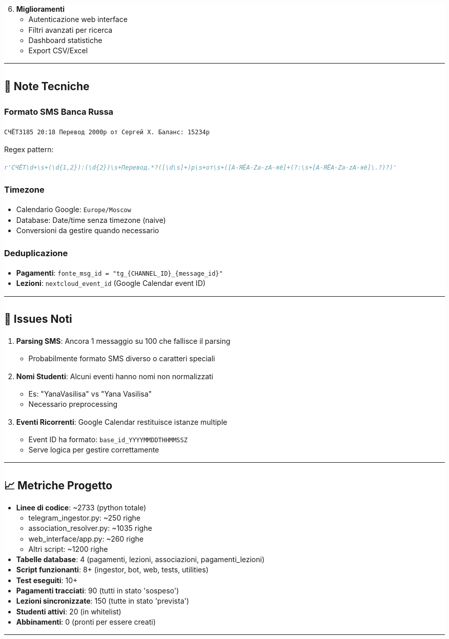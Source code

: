 6. **Miglioramenti**
   - Autenticazione web interface
   - Filtri avanzati per ricerca
   - Dashboard statistiche
   - Export CSV/Excel

---

## 📝 Note Tecniche

### Formato SMS Banca Russa
```
СЧЁТ3185 20:18 Перевод 2000р от Сергей Х. Баланс: 15234р
```

Regex pattern:
```python
r'СЧЁТ\d+\s+(\d{1,2}):(\d{2})\s+Перевод.*?([\d\s]+)р\s+от\s+([А-ЯЁA-Za-zА-яё]+(?:\s+[А-ЯЁA-Za-zА-яё]\.?)?)'
```

### Timezone
- Calendario Google: `Europe/Moscow`
- Database: Date/time senza timezone (naive)
- Conversioni da gestire quando necessario

### Deduplicazione
- **Pagamenti**: `fonte_msg_id = "tg_{CHANNEL_ID}_{message_id}"`
- **Lezioni**: `nextcloud_event_id` (Google Calendar event ID)

---

## 🐛 Issues Noti

1. **Parsing SMS**: Ancora 1 messaggio su 100 che fallisce il parsing
   - Probabilmente formato SMS diverso o caratteri speciali

2. **Nomi Studenti**: Alcuni eventi hanno nomi non normalizzati
   - Es: "YanaVasilisa" vs "Yana Vasilisa"
   - Necessario preprocessing

3. **Eventi Ricorrenti**: Google Calendar restituisce istanze multiple
   - Event ID ha formato: `base_id_YYYYMMDDTHHMMSSZ`
   - Serve logica per gestire correttamente

---

## 📈 Metriche Progetto

- **Linee di codice**: ~2733 (python totale)
  - telegram_ingestor.py: ~250 righe
  - association_resolver.py: ~1035 righe
  - web_interface/app.py: ~260 righe
  - Altri script: ~1200 righe
- **Tabelle database**: 4 (pagamenti, lezioni, associazioni, pagamenti_lezioni)
- **Script funzionanti**: 8+ (ingestor, bot, web, tests, utilities)
- **Test eseguiti**: 10+
- **Pagamenti tracciati**: 90 (tutti in stato 'sospeso')
- **Lezioni sincronizzate**: 150 (tutte in stato 'prevista')
- **Studenti attivi**: 20 (in whitelist)
- **Abbinamenti**: 0 (pronti per essere creati)

---